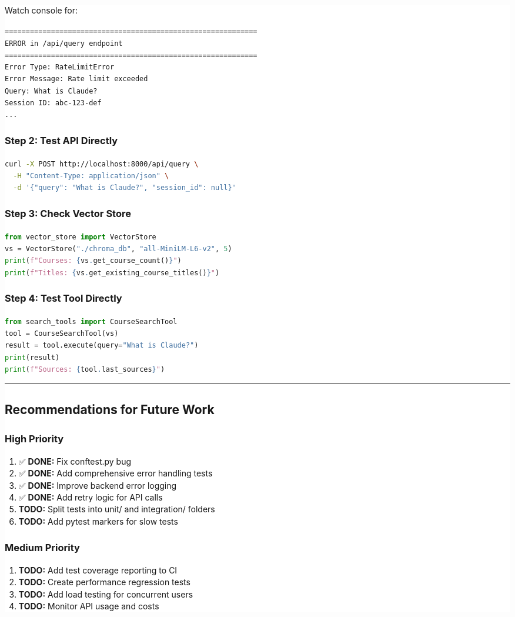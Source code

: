Watch console for:
```
============================================================
ERROR in /api/query endpoint
============================================================
Error Type: RateLimitError
Error Message: Rate limit exceeded
Query: What is Claude?
Session ID: abc-123-def
...
```

### Step 2: Test API Directly
```bash
curl -X POST http://localhost:8000/api/query \
  -H "Content-Type: application/json" \
  -d '{"query": "What is Claude?", "session_id": null}'
```

### Step 3: Check Vector Store
```python
from vector_store import VectorStore
vs = VectorStore("./chroma_db", "all-MiniLM-L6-v2", 5)
print(f"Courses: {vs.get_course_count()}")
print(f"Titles: {vs.get_existing_course_titles()}")
```

### Step 4: Test Tool Directly
```python
from search_tools import CourseSearchTool
tool = CourseSearchTool(vs)
result = tool.execute(query="What is Claude?")
print(result)
print(f"Sources: {tool.last_sources}")
```

---

## Recommendations for Future Work

### High Priority
1. ✅ **DONE:** Fix conftest.py bug
2. ✅ **DONE:** Add comprehensive error handling tests
3. ✅ **DONE:** Improve backend error logging
4. ✅ **DONE:** Add retry logic for API calls
5. **TODO:** Split tests into unit/ and integration/ folders
6. **TODO:** Add pytest markers for slow tests

### Medium Priority
1. **TODO:** Add test coverage reporting to CI
2. **TODO:** Create performance regression tests
3. **TODO:** Add load testing for concurrent users
4. **TODO:** Monitor API usage and costs
